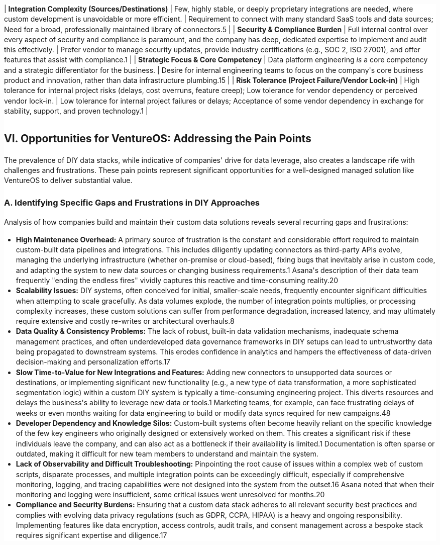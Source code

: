 | **Integration Complexity (Sources/Destinations)** | Few, highly stable, or deeply proprietary integrations are needed, where custom development is unavoidable or more efficient. | Requirement to connect with many standard SaaS tools and data sources; Need for a broad, professionally maintained library of connectors.5 |
| **Security & Compliance Burden** | Full internal control over every aspect of security and compliance is paramount, and the company has deep, dedicated expertise to implement and audit this effectively. | Prefer vendor to manage security updates, provide industry certifications (e.g., SOC 2, ISO 27001), and offer features that assist with compliance.1 |
| **Strategic Focus & Core Competency** | Data platform engineering *is* a core competency and a strategic differentiator for the business. | Desire for internal engineering teams to focus on the company's core business product and innovation, rather than data infrastructure plumbing.15 |
| **Risk Tolerance (Project Failure/Vendor Lock-in)** | High tolerance for internal project risks (delays, cost overruns, feature creep); Low tolerance for vendor dependency or perceived vendor lock-in. | Low tolerance for internal project failures or delays; Acceptance of some vendor dependency in exchange for stability, support, and proven technology.1 |

## **VI. Opportunities for VentureOS: Addressing the Pain Points**

The prevalence of DIY data stacks, while indicative of companies' drive for data leverage, also creates a landscape rife with challenges and frustrations. These pain points represent significant opportunities for a well-designed managed solution like VentureOS to deliver substantial value.

### **A. Identifying Specific Gaps and Frustrations in DIY Approaches**

Analysis of how companies build and maintain their custom data solutions reveals several recurring gaps and frustrations:

* **High Maintenance Overhead:** A primary source of frustration is the constant and considerable effort required to maintain custom-built data pipelines and integrations. This includes diligently updating connectors as third-party APIs evolve, managing the underlying infrastructure (whether on-premise or cloud-based), fixing bugs that inevitably arise in custom code, and adapting the system to new data sources or changing business requirements.1 Asana's description of their data team frequently "ending the endless fires" vividly captures this reactive and time-consuming reality.20  
* **Scalability Issues:** DIY systems, often conceived for initial, smaller-scale needs, frequently encounter significant difficulties when attempting to scale gracefully. As data volumes explode, the number of integration points multiplies, or processing complexity increases, these custom solutions can suffer from performance degradation, increased latency, and may ultimately require extensive and costly re-writes or architectural overhauls.8  
* **Data Quality & Consistency Problems:** The lack of robust, built-in data validation mechanisms, inadequate schema management practices, and often underdeveloped data governance frameworks in DIY setups can lead to untrustworthy data being propagated to downstream systems. This erodes confidence in analytics and hampers the effectiveness of data-driven decision-making and personalization efforts.17  
* **Slow Time-to-Value for New Integrations and Features:** Adding new connectors to unsupported data sources or destinations, or implementing significant new functionality (e.g., a new type of data transformation, a more sophisticated segmentation logic) within a custom DIY system is typically a time-consuming engineering project. This diverts resources and delays the business's ability to leverage new data or tools.1 Marketing teams, for example, can face frustrating delays of weeks or even months waiting for data engineering to build or modify data syncs required for new campaigns.48  
* **Developer Dependency and Knowledge Silos:** Custom-built systems often become heavily reliant on the specific knowledge of the few key engineers who originally designed or extensively worked on them. This creates a significant risk if these individuals leave the company, and can also act as a bottleneck if their availability is limited.1 Documentation is often sparse or outdated, making it difficult for new team members to understand and maintain the system.  
* **Lack of Observability and Difficult Troubleshooting:** Pinpointing the root cause of issues within a complex web of custom scripts, disparate processes, and multiple integration points can be exceedingly difficult, especially if comprehensive monitoring, logging, and tracing capabilities were not designed into the system from the outset.16 Asana noted that when their monitoring and logging were insufficient, some critical issues went unresolved for months.20  
* **Compliance and Security Burdens:** Ensuring that a custom data stack adheres to all relevant security best practices and complies with evolving data privacy regulations (such as GDPR, CCPA, HIPAA) is a heavy and ongoing responsibility. Implementing features like data encryption, access controls, audit trails, and consent management across a bespoke stack requires significant expertise and diligence.17
